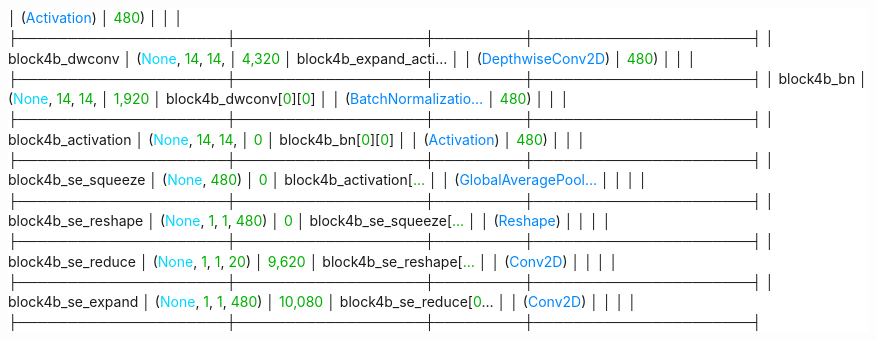│ (<span style="color: #0087ff; text-decoration-color: #0087ff">Activation</span>)        │ <span style="color: #00af00; text-decoration-color: #00af00">480</span>)              │         │                      │
├─────────────────────┼───────────────────┼─────────┼──────────────────────┤
│ block4b_dwconv      │ (<span style="color: #00d7ff; text-decoration-color: #00d7ff">None</span>, <span style="color: #00af00; text-decoration-color: #00af00">14</span>, <span style="color: #00af00; text-decoration-color: #00af00">14</span>,    │   <span style="color: #00af00; text-decoration-color: #00af00">4,320</span> │ block4b_expand_acti… │
│ (<span style="color: #0087ff; text-decoration-color: #0087ff">DepthwiseConv2D</span>)   │ <span style="color: #00af00; text-decoration-color: #00af00">480</span>)              │         │                      │
├─────────────────────┼───────────────────┼─────────┼──────────────────────┤
│ block4b_bn          │ (<span style="color: #00d7ff; text-decoration-color: #00d7ff">None</span>, <span style="color: #00af00; text-decoration-color: #00af00">14</span>, <span style="color: #00af00; text-decoration-color: #00af00">14</span>,    │   <span style="color: #00af00; text-decoration-color: #00af00">1,920</span> │ block4b_dwconv[<span style="color: #00af00; text-decoration-color: #00af00">0</span>][<span style="color: #00af00; text-decoration-color: #00af00">0</span>] │
│ (<span style="color: #0087ff; text-decoration-color: #0087ff">BatchNormalizatio…</span> │ <span style="color: #00af00; text-decoration-color: #00af00">480</span>)              │         │                      │
├─────────────────────┼───────────────────┼─────────┼──────────────────────┤
│ block4b_activation  │ (<span style="color: #00d7ff; text-decoration-color: #00d7ff">None</span>, <span style="color: #00af00; text-decoration-color: #00af00">14</span>, <span style="color: #00af00; text-decoration-color: #00af00">14</span>,    │       <span style="color: #00af00; text-decoration-color: #00af00">0</span> │ block4b_bn[<span style="color: #00af00; text-decoration-color: #00af00">0</span>][<span style="color: #00af00; text-decoration-color: #00af00">0</span>]     │
│ (<span style="color: #0087ff; text-decoration-color: #0087ff">Activation</span>)        │ <span style="color: #00af00; text-decoration-color: #00af00">480</span>)              │         │                      │
├─────────────────────┼───────────────────┼─────────┼──────────────────────┤
│ block4b_se_squeeze  │ (<span style="color: #00d7ff; text-decoration-color: #00d7ff">None</span>, <span style="color: #00af00; text-decoration-color: #00af00">480</span>)       │       <span style="color: #00af00; text-decoration-color: #00af00">0</span> │ block4b_activation[<span style="color: #00af00; text-decoration-color: #00af00">…</span> │
│ (<span style="color: #0087ff; text-decoration-color: #0087ff">GlobalAveragePool…</span> │                   │         │                      │
├─────────────────────┼───────────────────┼─────────┼──────────────────────┤
│ block4b_se_reshape  │ (<span style="color: #00d7ff; text-decoration-color: #00d7ff">None</span>, <span style="color: #00af00; text-decoration-color: #00af00">1</span>, <span style="color: #00af00; text-decoration-color: #00af00">1</span>, <span style="color: #00af00; text-decoration-color: #00af00">480</span>) │       <span style="color: #00af00; text-decoration-color: #00af00">0</span> │ block4b_se_squeeze[<span style="color: #00af00; text-decoration-color: #00af00">…</span> │
│ (<span style="color: #0087ff; text-decoration-color: #0087ff">Reshape</span>)           │                   │         │                      │
├─────────────────────┼───────────────────┼─────────┼──────────────────────┤
│ block4b_se_reduce   │ (<span style="color: #00d7ff; text-decoration-color: #00d7ff">None</span>, <span style="color: #00af00; text-decoration-color: #00af00">1</span>, <span style="color: #00af00; text-decoration-color: #00af00">1</span>, <span style="color: #00af00; text-decoration-color: #00af00">20</span>)  │   <span style="color: #00af00; text-decoration-color: #00af00">9,620</span> │ block4b_se_reshape[<span style="color: #00af00; text-decoration-color: #00af00">…</span> │
│ (<span style="color: #0087ff; text-decoration-color: #0087ff">Conv2D</span>)            │                   │         │                      │
├─────────────────────┼───────────────────┼─────────┼──────────────────────┤
│ block4b_se_expand   │ (<span style="color: #00d7ff; text-decoration-color: #00d7ff">None</span>, <span style="color: #00af00; text-decoration-color: #00af00">1</span>, <span style="color: #00af00; text-decoration-color: #00af00">1</span>, <span style="color: #00af00; text-decoration-color: #00af00">480</span>) │  <span style="color: #00af00; text-decoration-color: #00af00">10,080</span> │ block4b_se_reduce[<span style="color: #00af00; text-decoration-color: #00af00">0</span>… │
│ (<span style="color: #0087ff; text-decoration-color: #0087ff">Conv2D</span>)            │                   │         │                      │
├─────────────────────┼───────────────────┼─────────┼──────────────────────┤